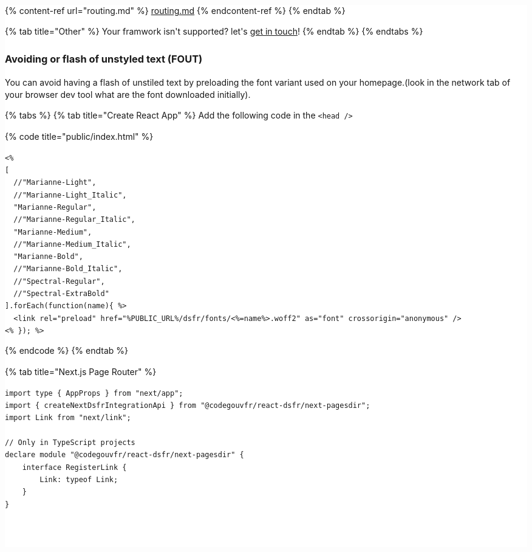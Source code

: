 {% content-ref url="routing.md" %}
[routing.md](routing.md)
{% endcontent-ref %}
{% endtab %}

{% tab title="Other" %}
Your framwork isn't supported? let's [get in touch](https://github.com/codegouvfr/dsfr-react)!
{% endtab %}
{% endtabs %}

### Avoiding or flash of unstyled text (FOUT)

You can avoid having a flash of unstiled text by preloading the font variant used on your homepage.(look in the network tab of your browser dev tool what are the font downloaded initially).

{% tabs %}
{% tab title="Create React App" %}
Add the following code in the `<head />`

{% code title="public/index.html" %}
```ejs
<%
[
  //"Marianne-Light",
  //"Marianne-Light_Italic",
  "Marianne-Regular",
  //"Marianne-Regular_Italic",
  "Marianne-Medium",
  //"Marianne-Medium_Italic",
  "Marianne-Bold",
  //"Marianne-Bold_Italic",
  //"Spectral-Regular",
  //"Spectral-ExtraBold"
].forEach(function(name){ %>
  <link rel="preload" href="%PUBLIC_URL%/dsfr/fonts/<%=name%>.woff2" as="font" crossorigin="anonymous" />
<% }); %>
```
{% endcode %}
{% endtab %}

{% tab title="Next.js Page Router" %}
<pre class="language-tsx" data-title="pages/_app.tsx"><code class="lang-tsx">import type { AppProps } from "next/app";
import { createNextDsfrIntegrationApi } from "@codegouvfr/react-dsfr/next-pagesdir";
import Link from "next/link";

// Only in TypeScript projects
declare module "@codegouvfr/react-dsfr/next-pagesdir" {
    interface RegisterLink { 
        Link: typeof Link;
    }
}
